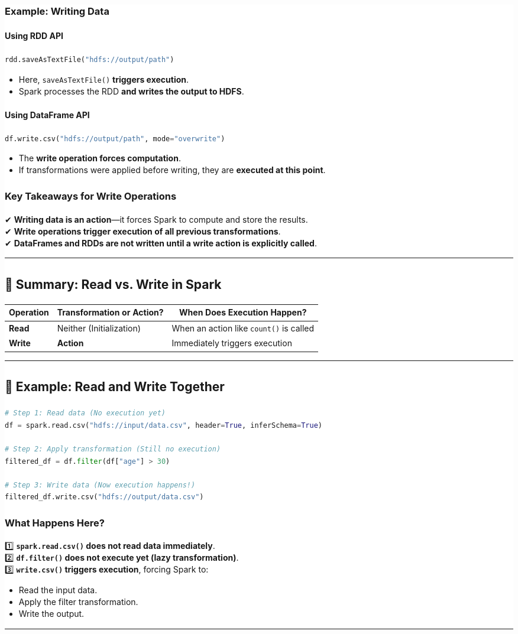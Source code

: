 ### **Example: Writing Data**
#### **Using RDD API**
```python
rdd.saveAsTextFile("hdfs://output/path")
```
- Here, `saveAsTextFile()` **triggers execution**.
- Spark processes the RDD **and writes the output to HDFS**.

#### **Using DataFrame API**
```python
df.write.csv("hdfs://output/path", mode="overwrite")
```
- The **write operation forces computation**.
- If transformations were applied before writing, they are **executed at this point**.

### **Key Takeaways for Write Operations**
✔ **Writing data is an action**—it forces Spark to compute and store the results.  
✔ **Write operations trigger execution of all previous transformations**.  
✔ **DataFrames and RDDs are not written until a write action is explicitly called**.  

---

## **📌 Summary: Read vs. Write in Spark**
| Operation  | Transformation or Action? | When Does Execution Happen? |
|------------|--------------------------|------------------------------|
| **Read**   | Neither (Initialization) | When an action like `count()` is called |
| **Write**  | **Action** | Immediately triggers execution |

---

## **🚀 Example: Read and Write Together**
```python
# Step 1: Read data (No execution yet)
df = spark.read.csv("hdfs://input/data.csv", header=True, inferSchema=True)

# Step 2: Apply transformation (Still no execution)
filtered_df = df.filter(df["age"] > 30)

# Step 3: Write data (Now execution happens!)
filtered_df.write.csv("hdfs://output/data.csv")
```
### **What Happens Here?**
1️⃣ **`spark.read.csv()` does not read data immediately**.  
2️⃣ **`df.filter()` does not execute yet (lazy transformation)**.  
3️⃣ **`write.csv()` triggers execution**, forcing Spark to:
   - Read the input data.
   - Apply the filter transformation.
   - Write the output.

---